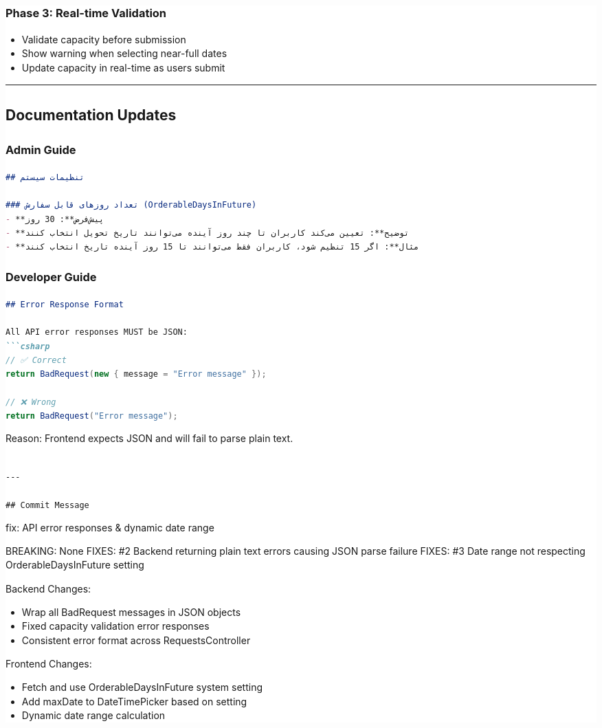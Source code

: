 ### Phase 3: Real-time Validation
- Validate capacity before submission
- Show warning when selecting near-full dates
- Update capacity in real-time as users submit

---

## Documentation Updates

### Admin Guide
```markdown
## تنظیمات سیستم

### تعداد روزهای قابل سفارش (OrderableDaysInFuture)
- **پیش‌فرض**: 30 روز
- **توضیح**: تعیین می‌کند کاربران تا چند روز آینده می‌توانند تاریخ تحویل انتخاب کنند
- **مثال**: اگر 15 تنظیم شود، کاربران فقط می‌توانند تا 15 روز آینده تاریخ انتخاب کنند
```

### Developer Guide
```markdown
## Error Response Format

All API error responses MUST be JSON:
```csharp
// ✅ Correct
return BadRequest(new { message = "Error message" });

// ❌ Wrong
return BadRequest("Error message");
```

Reason: Frontend expects JSON and will fail to parse plain text.
```

---

## Commit Message

```
fix: API error responses & dynamic date range

BREAKING: None
FIXES: #2 Backend returning plain text errors causing JSON parse failure
FIXES: #3 Date range not respecting OrderableDaysInFuture setting

Backend Changes:
- Wrap all BadRequest messages in JSON objects
- Fixed capacity validation error responses
- Consistent error format across RequestsController

Frontend Changes:
- Fetch and use OrderableDaysInFuture system setting
- Add maxDate to DateTimePicker based on setting
- Dynamic date range calculation
